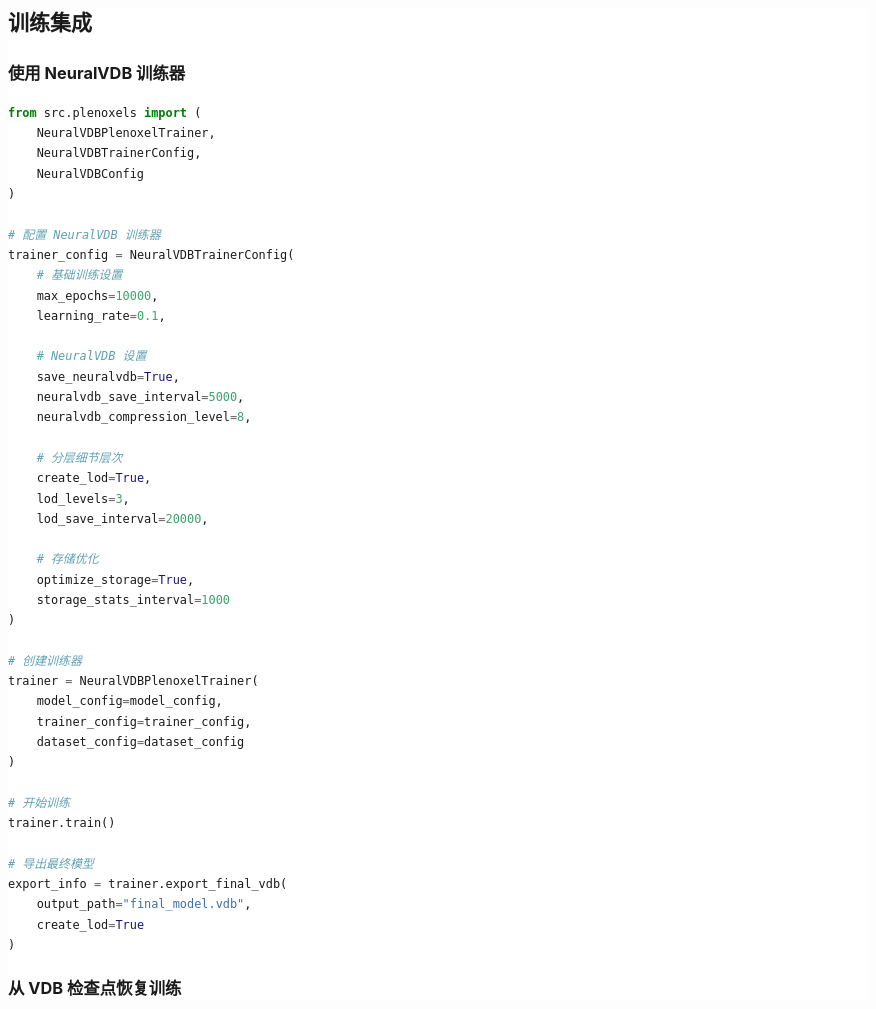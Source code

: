 ## 训练集成

### 使用 NeuralVDB 训练器

```python
from src.plenoxels import (
    NeuralVDBPlenoxelTrainer,
    NeuralVDBTrainerConfig,
    NeuralVDBConfig
)

# 配置 NeuralVDB 训练器
trainer_config = NeuralVDBTrainerConfig(
    # 基础训练设置
    max_epochs=10000,
    learning_rate=0.1,
    
    # NeuralVDB 设置
    save_neuralvdb=True,
    neuralvdb_save_interval=5000,
    neuralvdb_compression_level=8,
    
    # 分层细节层次
    create_lod=True,
    lod_levels=3,
    lod_save_interval=20000,
    
    # 存储优化
    optimize_storage=True,
    storage_stats_interval=1000
)

# 创建训练器
trainer = NeuralVDBPlenoxelTrainer(
    model_config=model_config,
    trainer_config=trainer_config,
    dataset_config=dataset_config
)

# 开始训练
trainer.train()

# 导出最终模型
export_info = trainer.export_final_vdb(
    output_path="final_model.vdb",
    create_lod=True
)
```

### 从 VDB 检查点恢复训练
